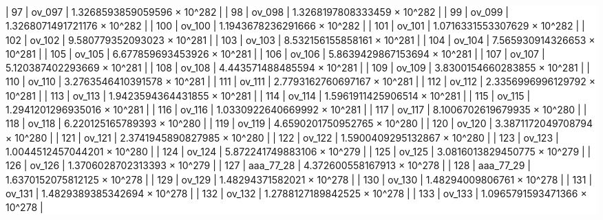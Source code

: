 | 97 | ov_097 | 1.3268593859059596 × 10^282 |
| 98 | ov_098 | 1.3268197808333459 × 10^282 |
| 99 | ov_099 | 1.3268071491721176 × 10^282 |
| 100 | ov_100 | 1.1943678236291666 × 10^282 |
| 101 | ov_101 | 1.0716331553307629 × 10^282 |
| 102 | ov_102 | 9.580779352093023 × 10^281 |
| 103 | ov_103 | 8.532156155858161 × 10^281 |
| 104 | ov_104 | 7.565930914326653 × 10^281 |
| 105 | ov_105 | 6.677859693453926 × 10^281 |
| 106 | ov_106 | 5.8639429867153694 × 10^281 |
| 107 | ov_107 | 5.120387402293669 × 10^281 |
| 108 | ov_108 | 4.443571488485594 × 10^281 |
| 109 | ov_109 | 3.8300154660283855 × 10^281 |
| 110 | ov_110 | 3.2763546410391578 × 10^281 |
| 111 | ov_111 | 2.7793162760697167 × 10^281 |
| 112 | ov_112 | 2.3356996996129792 × 10^281 |
| 113 | ov_113 | 1.9423594364431855 × 10^281 |
| 114 | ov_114 | 1.5961911425906514 × 10^281 |
| 115 | ov_115 | 1.2941201296935016 × 10^281 |
| 116 | ov_116 | 1.0330922640669992 × 10^281 |
| 117 | ov_117 | 8.1006702619679935 × 10^280 |
| 118 | ov_118 | 6.220125165789393 × 10^280 |
| 119 | ov_119 | 4.6590201750952765 × 10^280 |
| 120 | ov_120 | 3.3871172049708794 × 10^280 |
| 121 | ov_121 | 2.3741945890827985 × 10^280 |
| 122 | ov_122 | 1.5900409295132867 × 10^280 |
| 123 | ov_123 | 1.0044512457044201 × 10^280 |
| 124 | ov_124 | 5.872241749883106 × 10^279 |
| 125 | ov_125 | 3.0816013829450775 × 10^279 |
| 126 | ov_126 | 1.3706028702313393 × 10^279 |
| 127 | aaa_77_28 | 4.372600558167913 × 10^278 |
| 128 | aaa_77_29 | 1.6370152075812125 × 10^278 |
| 129 | ov_129 | 1.48294371582021 × 10^278 |
| 130 | ov_130 | 1.48294009806761 × 10^278 |
| 131 | ov_131 | 1.4829389385342694 × 10^278 |
| 132 | ov_132 | 1.2788127189842525 × 10^278 |
| 133 | ov_133 | 1.0965791593471366 × 10^278 |